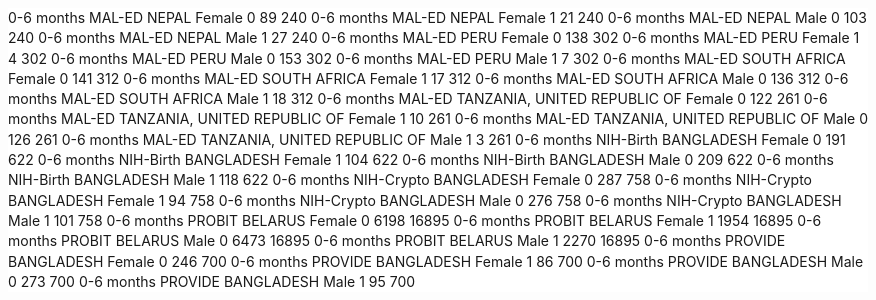 0-6 months    MAL-ED           NEPAL                          Female              0       89     240
0-6 months    MAL-ED           NEPAL                          Female              1       21     240
0-6 months    MAL-ED           NEPAL                          Male                0      103     240
0-6 months    MAL-ED           NEPAL                          Male                1       27     240
0-6 months    MAL-ED           PERU                           Female              0      138     302
0-6 months    MAL-ED           PERU                           Female              1        4     302
0-6 months    MAL-ED           PERU                           Male                0      153     302
0-6 months    MAL-ED           PERU                           Male                1        7     302
0-6 months    MAL-ED           SOUTH AFRICA                   Female              0      141     312
0-6 months    MAL-ED           SOUTH AFRICA                   Female              1       17     312
0-6 months    MAL-ED           SOUTH AFRICA                   Male                0      136     312
0-6 months    MAL-ED           SOUTH AFRICA                   Male                1       18     312
0-6 months    MAL-ED           TANZANIA, UNITED REPUBLIC OF   Female              0      122     261
0-6 months    MAL-ED           TANZANIA, UNITED REPUBLIC OF   Female              1       10     261
0-6 months    MAL-ED           TANZANIA, UNITED REPUBLIC OF   Male                0      126     261
0-6 months    MAL-ED           TANZANIA, UNITED REPUBLIC OF   Male                1        3     261
0-6 months    NIH-Birth        BANGLADESH                     Female              0      191     622
0-6 months    NIH-Birth        BANGLADESH                     Female              1      104     622
0-6 months    NIH-Birth        BANGLADESH                     Male                0      209     622
0-6 months    NIH-Birth        BANGLADESH                     Male                1      118     622
0-6 months    NIH-Crypto       BANGLADESH                     Female              0      287     758
0-6 months    NIH-Crypto       BANGLADESH                     Female              1       94     758
0-6 months    NIH-Crypto       BANGLADESH                     Male                0      276     758
0-6 months    NIH-Crypto       BANGLADESH                     Male                1      101     758
0-6 months    PROBIT           BELARUS                        Female              0     6198   16895
0-6 months    PROBIT           BELARUS                        Female              1     1954   16895
0-6 months    PROBIT           BELARUS                        Male                0     6473   16895
0-6 months    PROBIT           BELARUS                        Male                1     2270   16895
0-6 months    PROVIDE          BANGLADESH                     Female              0      246     700
0-6 months    PROVIDE          BANGLADESH                     Female              1       86     700
0-6 months    PROVIDE          BANGLADESH                     Male                0      273     700
0-6 months    PROVIDE          BANGLADESH                     Male                1       95     700